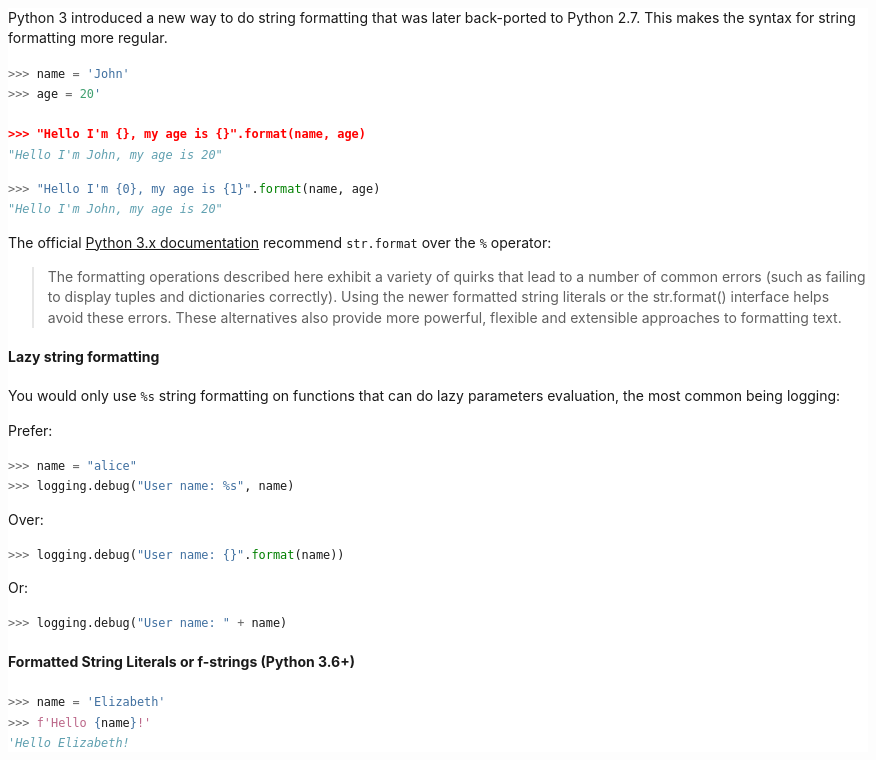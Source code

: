 Python 3 introduced a new way to do string formatting that was later back-ported to Python 2.7. This makes the syntax for string formatting more regular.

```python
>>> name = 'John'
>>> age = 20'

>>> "Hello I'm {}, my age is {}".format(name, age)
"Hello I'm John, my age is 20"
```

```python
>>> "Hello I'm {0}, my age is {1}".format(name, age)
"Hello I'm John, my age is 20"
```

The official [Python 3.x documentation](https://docs.python.org/3/library/stdtypes.html?highlight=sprintf#printf-style-string-formatting) recommend `str.format` over the `%` operator:

> The formatting operations described here exhibit a variety of quirks that lead to a number of common errors \(such as failing to display tuples and dictionaries correctly\). Using the newer formatted string literals or the str.format\(\) interface helps avoid these errors. These alternatives also provide more powerful, flexible and extensible approaches to formatting text.

#### Lazy string formatting <a id="Lazy-string-formatting"></a>

You would only use `%s` string formatting on functions that can do lazy parameters evaluation, the most common being logging:

Prefer:

```python
>>> name = "alice"
>>> logging.debug("User name: %s", name)
```

Over:

```python
>>> logging.debug("User name: {}".format(name))
```

Or:

```python
>>> logging.debug("User name: " + name)
```

#### Formatted String Literals or f-strings \(Python 3.6+\) <a id="Formatted-String-Literals-or-f-strings-(Python-3.6+)"></a>

```python
>>> name = 'Elizabeth'
>>> f'Hello {name}!'
'Hello Elizabeth!
```
